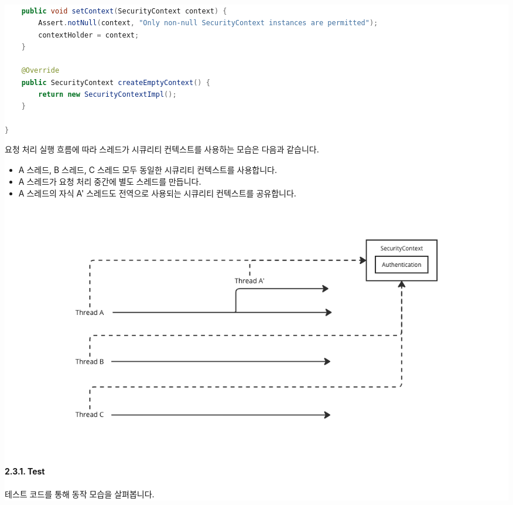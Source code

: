 ```java
    public void setContext(SecurityContext context) {
        Assert.notNull(context, "Only non-null SecurityContext instances are permitted");
        contextHolder = context;
    }

    @Override
    public SecurityContext createEmptyContext() {
        return new SecurityContextImpl();
    }

}
```

요청 처리 실행 흐름에 따라 스레드가 시큐리티 컨텍스트를 사용하는 모습은 다음과 같습니다. 

* A 스레드, B 스레드, C 스레드 모두 동일한 시큐리티 컨텍스트를 사용합니다. 
* A 스레드가 요청 처리 중간에 별도 스레드를 만듭니다.
* A 스레드의 자식 A' 스레드도 전역으로 사용되는 시큐리티 컨텍스트를 공유합니다.

<p align="center">
    <img src="/images/security-context-holder-strategy-3.JPG" width="80%" class="image__border">
</p>

#### 2.3.1. Test

테스트 코드를 통해 동작 모습을 살펴봅니다. 
